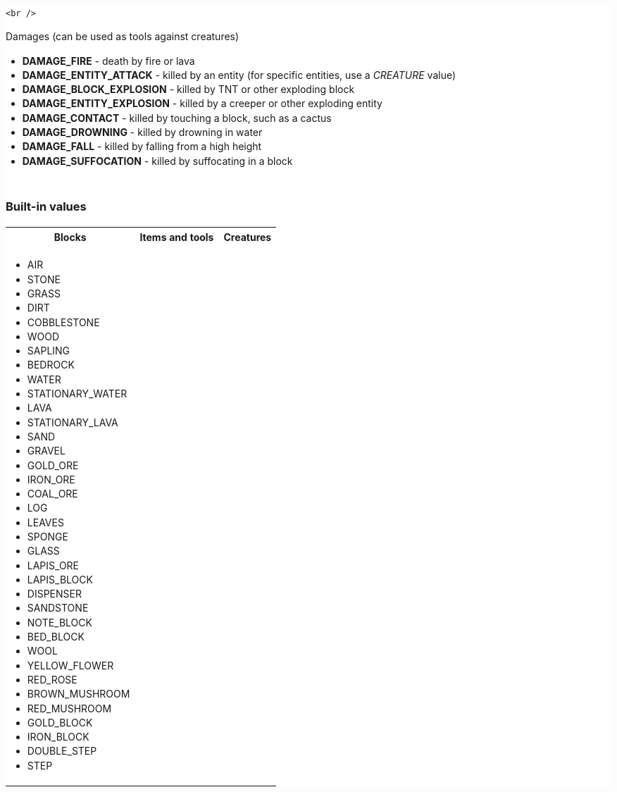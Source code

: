     <br />
  </ul></td></tr>
  <tr><th>Damages (can be used as tools against creatures)</th></tr>
  <tr><td><ul>
    <li><b>DAMAGE_FIRE</b> - death by fire or lava</li>
    <li><b>DAMAGE_ENTITY_ATTACK</b> - killed by an entity (for specific entities, use a <i>CREATURE</i> value)</li>
    <li><b>DAMAGE_BLOCK_EXPLOSION</b> - killed by TNT or other exploding block</li>
    <li><b>DAMAGE_ENTITY_EXPLOSION</b> - killed by a creeper or other exploding entity</li>
    <li><b>DAMAGE_CONTACT</b> - killed by touching a block, such as a cactus</li>
    <li><b>DAMAGE_DROWNING</b> - killed by drowning in water</li>
    <li><b>DAMAGE_FALL</b> - killed by falling from a high height</li>
    <li><b>DAMAGE_SUFFOCATION</b> - killed by suffocating in a block</li>
    <br />
  </ul></td></tr>
</table>

### Built-in values
<table width="100%">
  <tr>
    <th>Blocks</th>
    <th>Items and tools</th>
    <th>Creatures</th>
  </th>
  <tr>
    <td valign="top">
      <ul>
        <li>AIR</li>
        <li>STONE</li>
        <li>GRASS</li>
        <li>DIRT</li>
        <li>COBBLESTONE</li>
        <li>WOOD</li>
        <li>SAPLING</li>
        <li>BEDROCK</li>
        <li>WATER</li>
        <li>STATIONARY_WATER</li>
        <li>LAVA</li>
        <li>STATIONARY_LAVA</li>
        <li>SAND</li>
        <li>GRAVEL</li>
        <li>GOLD_ORE</li>
        <li>IRON_ORE</li>
        <li>COAL_ORE</li>
        <li>LOG</li>
        <li>LEAVES</li>
        <li>SPONGE</li>
        <li>GLASS</li>
        <li>LAPIS_ORE</li>
        <li>LAPIS_BLOCK</li>
        <li>DISPENSER</li>
        <li>SANDSTONE</li>
        <li>NOTE_BLOCK</li>
        <li>BED_BLOCK</li>
        <li>WOOL</li>
        <li>YELLOW_FLOWER</li>
        <li>RED_ROSE</li>
        <li>BROWN_MUSHROOM</li>
        <li>RED_MUSHROOM</li>
        <li>GOLD_BLOCK</li>
        <li>IRON_BLOCK</li>
        <li>DOUBLE_STEP</li>
        <li>STEP</li>
